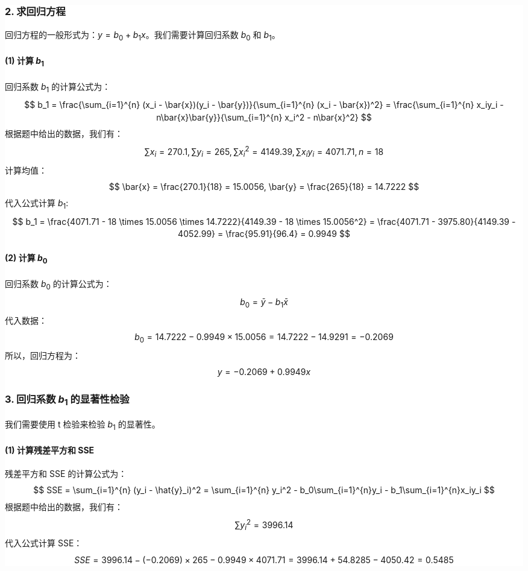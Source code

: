 ### 2. 求回归方程

回归方程的一般形式为：$y = b_0 + b_1x$。我们需要计算回归系数 $b_0$ 和 $b_1$。

#### (1) 计算 $b_1$

回归系数 $b_1$ 的计算公式为：
$$
b_1 = \frac{\sum_{i=1}^{n} (x_i - \bar{x})(y_i - \bar{y})}{\sum_{i=1}^{n} (x_i - \bar{x})^2} = \frac{\sum_{i=1}^{n} x_iy_i - n\bar{x}\bar{y}}{\sum_{i=1}^{n} x_i^2 - n\bar{x}^2}
$$
根据题中给出的数据，我们有：
$$
\sum x_i = 270.1, \sum y_i = 265, \sum x_i^2 = 4149.39, \sum x_iy_i = 4071.71, n = 18
$$
计算均值：
$$
\bar{x} = \frac{270.1}{18} = 15.0056, \bar{y} = \frac{265}{18} = 14.7222
$$
代入公式计算 $b_1$:
$$
b_1 = \frac{4071.71 - 18 \times 15.0056 \times 14.7222}{4149.39 - 18 \times 15.0056^2} = \frac{4071.71 - 3975.80}{4149.39 - 4052.99} = \frac{95.91}{96.4} = 0.9949
$$

#### (2) 计算 $b_0$

回归系数 $b_0$ 的计算公式为：
$$
b_0 = \bar{y} - b_1\bar{x}
$$
代入数据：
$$
b_0 = 14.7222 - 0.9949 \times 15.0056 = 14.7222 - 14.9291 = -0.2069
$$
所以，回归方程为：
$$
y = -0.2069 + 0.9949x
$$

### 3. 回归系数 $b_1$ 的显著性检验

我们需要使用 t 检验来检验 $b_1$ 的显著性。

#### (1) 计算残差平方和 SSE

残差平方和 SSE 的计算公式为：
$$
SSE = \sum_{i=1}^{n} (y_i - \hat{y}_i)^2 = \sum_{i=1}^{n} y_i^2 - b_0\sum_{i=1}^{n}y_i - b_1\sum_{i=1}^{n}x_iy_i
$$
根据题中给出的数据，我们有：
$$
\sum y_i^2 = 3996.14
$$
代入公式计算 SSE：
$$
SSE = 3996.14 - (-0.2069) \times 265 - 0.9949 \times 4071.71 = 3996.14 + 54.8285 - 4050.42 = 0.5485
$$
